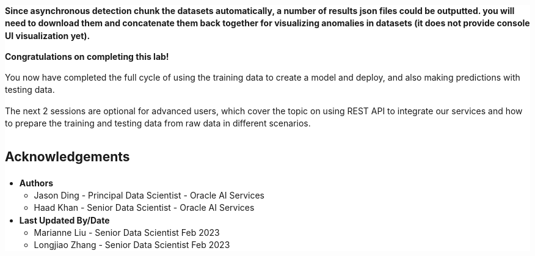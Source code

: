 **Since asynchronous detection chunk the datasets automatically, a number of results json files could be outputted. you will need to download them and concatenate them back together for visualizing anomalies in datasets (it does not provide console UI visualization yet).**


**Congratulations on completing this lab!**

You now have completed the full cycle of using the training data to create a model and deploy, and also making predictions with testing data.

The next 2 sessions are optional for advanced users, which cover the topic on using REST API to integrate our services and how to prepare the training and testing data from raw data in different scenarios.

## Acknowledgements

* **Authors**
    * Jason Ding - Principal Data Scientist - Oracle AI Services
    * Haad Khan - Senior Data Scientist - Oracle AI Services
* **Last Updated By/Date**
    * Marianne Liu - Senior Data Scientist Feb 2023
    * Longjiao Zhang - Senior Data Scientist Feb 2023
